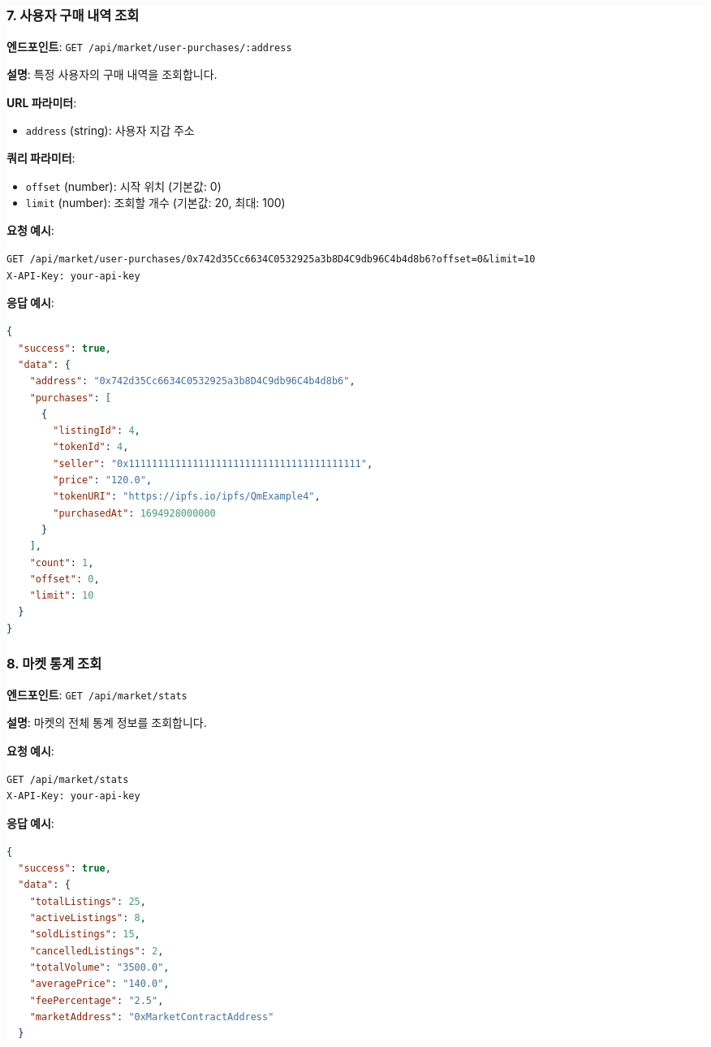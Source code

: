 ### 7. 사용자 구매 내역 조회

**엔드포인트**: `GET /api/market/user-purchases/:address`

**설명**: 특정 사용자의 구매 내역을 조회합니다.

**URL 파라미터**:
- `address` (string): 사용자 지갑 주소

**쿼리 파라미터**:
- `offset` (number): 시작 위치 (기본값: 0)
- `limit` (number): 조회할 개수 (기본값: 20, 최대: 100)

**요청 예시**:
```http
GET /api/market/user-purchases/0x742d35Cc6634C0532925a3b8D4C9db96C4b4d8b6?offset=0&limit=10
X-API-Key: your-api-key
```

**응답 예시**:
```json
{
  "success": true,
  "data": {
    "address": "0x742d35Cc6634C0532925a3b8D4C9db96C4b4d8b6",
    "purchases": [
      {
        "listingId": 4,
        "tokenId": 4,
        "seller": "0x1111111111111111111111111111111111111111",
        "price": "120.0",
        "tokenURI": "https://ipfs.io/ipfs/QmExample4",
        "purchasedAt": 1694928000000
      }
    ],
    "count": 1,
    "offset": 0,
    "limit": 10
  }
}
```

### 8. 마켓 통계 조회

**엔드포인트**: `GET /api/market/stats`

**설명**: 마켓의 전체 통계 정보를 조회합니다.

**요청 예시**:
```http
GET /api/market/stats
X-API-Key: your-api-key
```

**응답 예시**:
```json
{
  "success": true,
  "data": {
    "totalListings": 25,
    "activeListings": 8,
    "soldListings": 15,
    "cancelledListings": 2,
    "totalVolume": "3500.0",
    "averagePrice": "140.0",
    "feePercentage": "2.5",
    "marketAddress": "0xMarketContractAddress"
  }
```